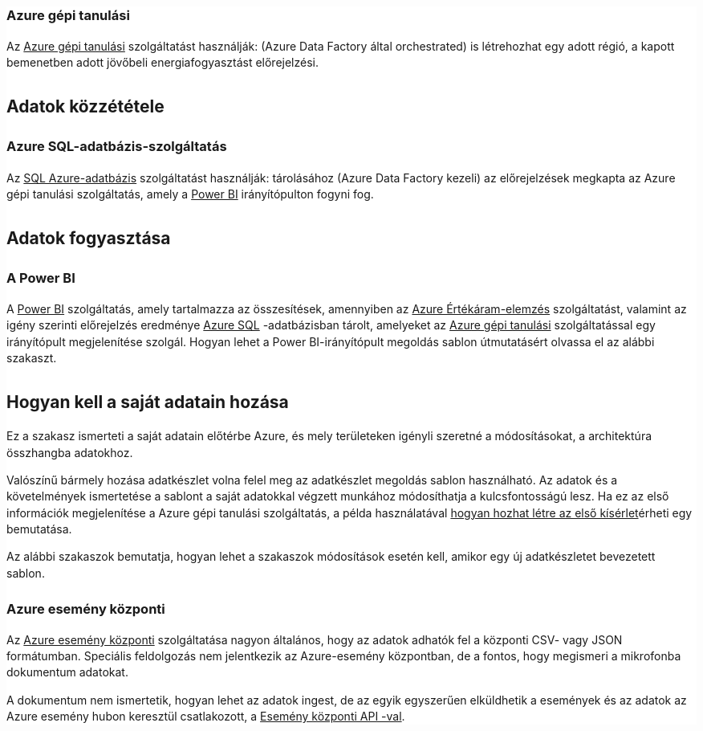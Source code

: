 ### <a name="azure-machine-learning"></a>Azure gépi tanulási

Az [Azure gépi tanulási](https://azure.microsoft.com/services/machine-learning/) szolgáltatást használják: (Azure Data Factory által orchestrated) is létrehozhat egy adott régió, a kapott bemenetben adott jövőbeli energiafogyasztást előrejelzési.

## <a name="data-publishing"></a>**Adatok közzététele**


### <a name="azure-sql-database-service"></a>Azure SQL-adatbázis-szolgáltatás

Az [SQL Azure-adatbázis](https://azure.microsoft.com/services/sql-database/) szolgáltatást használják: tárolásához (Azure Data Factory kezeli) az előrejelzések megkapta az Azure gépi tanulási szolgáltatás, amely a [Power BI](https://powerbi.microsoft.com) irányítópulton fogyni fog.

## <a name="data-consumption"></a>**Adatok fogyasztása**

### <a name="power-bi"></a>A Power BI

A [Power BI](https://powerbi.microsoft.com) szolgáltatás, amely tartalmazza az összesítések, amennyiben az [Azure Értékáram-elemzés](https://azure.microsoft.com/services/stream-analytics/) szolgáltatást, valamint az igény szerinti előrejelzés eredménye [Azure SQL](https://azure.microsoft.com/services/sql-database/) -adatbázisban tárolt, amelyeket az [Azure gépi tanulási](https://azure.microsoft.com/services/machine-learning/) szolgáltatással egy irányítópult megjelenítése szolgál. Hogyan lehet a Power BI-irányítópult megoldás sablon útmutatásért olvassa el az alábbi szakaszt.

## <a name="how-to-bring-in-your-own-data"></a>**Hogyan kell a saját adatain hozása**

Ez a szakasz ismerteti a saját adatain előtérbe Azure, és mely területeken igényli szeretné a módosításokat, a architektúra összhangba adatokhoz.

Valószínű bármely hozása adatkészlet volna felel meg az adatkészlet megoldás sablon használható. Az adatok és a követelmények ismertetése a sablont a saját adatokkal végzett munkához módosíthatja a kulcsfontosságú lesz. Ha ez az első információk megjelenítése a Azure gépi tanulási szolgáltatás, a példa használatával [hogyan hozhat létre az első kísérlet](machine-learning\machine-learning-create-experiment.md)érheti egy bemutatása.

Az alábbi szakaszok bemutatja, hogyan lehet a szakaszok módosítások esetén kell, amikor egy új adatkészletet bevezetett sablon.

### <a name="azure-event-hub"></a>Azure esemény központi

Az [Azure esemény központi](https://azure.microsoft.com/services/event-hubs/) szolgáltatása nagyon általános, hogy az adatok adhatók fel a központi CSV- vagy JSON formátumban. Speciális feldolgozás nem jelentkezik az Azure-esemény központban, de a fontos, hogy megismeri a mikrofonba dokumentum adatokat.

A dokumentum nem ismertetik, hogyan lehet az adatok ingest, de az egyik egyszerűen elküldhetik a események és az adatok az Azure esemény hubon keresztül csatlakozott, a [Esemény központi API -val](event-hubs\event-hubs-programming-guide.md).
